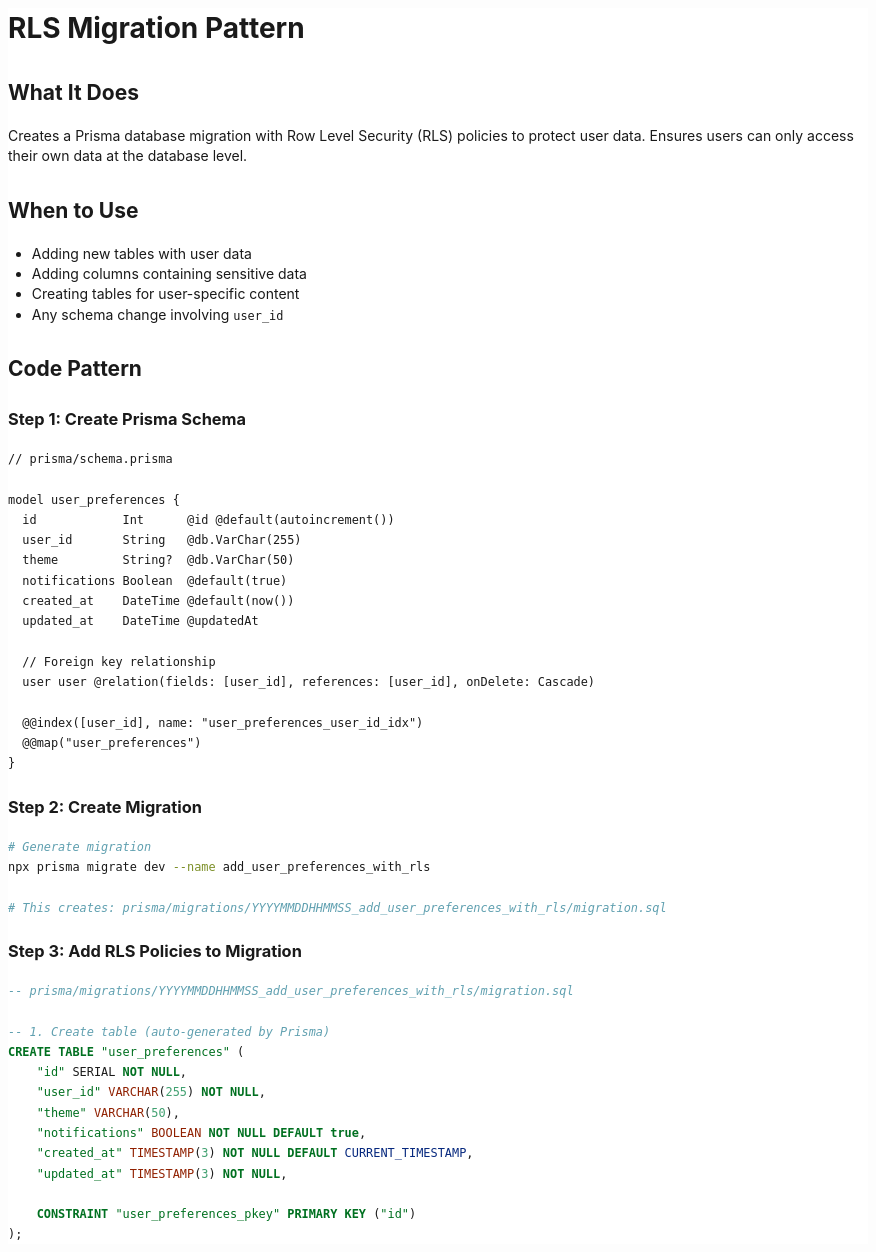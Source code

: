 # RLS Migration Pattern

## What It Does

Creates a Prisma database migration with Row Level Security (RLS) policies to protect user data. Ensures users can only access their own data at the database level.

## When to Use

- Adding new tables with user data
- Adding columns containing sensitive data
- Creating tables for user-specific content
- Any schema change involving `user_id`

## Code Pattern

### Step 1: Create Prisma Schema

```prisma
// prisma/schema.prisma

model user_preferences {
  id            Int      @id @default(autoincrement())
  user_id       String   @db.VarChar(255)
  theme         String?  @db.VarChar(50)
  notifications Boolean  @default(true)
  created_at    DateTime @default(now())
  updated_at    DateTime @updatedAt

  // Foreign key relationship
  user user @relation(fields: [user_id], references: [user_id], onDelete: Cascade)

  @@index([user_id], name: "user_preferences_user_id_idx")
  @@map("user_preferences")
}
```

### Step 2: Create Migration

```bash
# Generate migration
npx prisma migrate dev --name add_user_preferences_with_rls

# This creates: prisma/migrations/YYYYMMDDHHMMSS_add_user_preferences_with_rls/migration.sql
```

### Step 3: Add RLS Policies to Migration

```sql
-- prisma/migrations/YYYYMMDDHHMMSS_add_user_preferences_with_rls/migration.sql

-- 1. Create table (auto-generated by Prisma)
CREATE TABLE "user_preferences" (
    "id" SERIAL NOT NULL,
    "user_id" VARCHAR(255) NOT NULL,
    "theme" VARCHAR(50),
    "notifications" BOOLEAN NOT NULL DEFAULT true,
    "created_at" TIMESTAMP(3) NOT NULL DEFAULT CURRENT_TIMESTAMP,
    "updated_at" TIMESTAMP(3) NOT NULL,

    CONSTRAINT "user_preferences_pkey" PRIMARY KEY ("id")
);
```